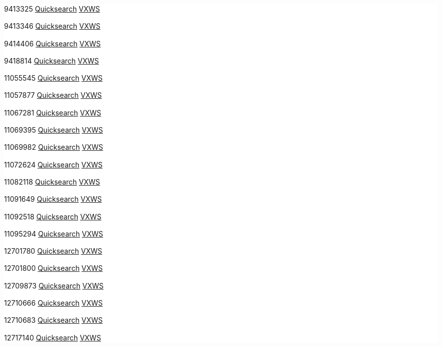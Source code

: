 9413325 [Quicksearch](https://search.library.yale.edu/catalog/9413325) [VXWS](http://prodorbis.library.yale.edu:7014/vxws/GetHoldingsService?bibId=9413325)

9413346 [Quicksearch](https://search.library.yale.edu/catalog/9413346) [VXWS](http://prodorbis.library.yale.edu:7014/vxws/GetHoldingsService?bibId=9413346)

9414406 [Quicksearch](https://search.library.yale.edu/catalog/9414406) [VXWS](http://prodorbis.library.yale.edu:7014/vxws/GetHoldingsService?bibId=9414406)

9418814 [Quicksearch](https://search.library.yale.edu/catalog/9418814) [VXWS](http://prodorbis.library.yale.edu:7014/vxws/GetHoldingsService?bibId=9418814)

11055545 [Quicksearch](https://search.library.yale.edu/catalog/11055545) [VXWS](http://prodorbis.library.yale.edu:7014/vxws/GetHoldingsService?bibId=11055545)

11057877 [Quicksearch](https://search.library.yale.edu/catalog/11057877) [VXWS](http://prodorbis.library.yale.edu:7014/vxws/GetHoldingsService?bibId=11057877)

11067281 [Quicksearch](https://search.library.yale.edu/catalog/11067281) [VXWS](http://prodorbis.library.yale.edu:7014/vxws/GetHoldingsService?bibId=11067281)

11069395 [Quicksearch](https://search.library.yale.edu/catalog/11069395) [VXWS](http://prodorbis.library.yale.edu:7014/vxws/GetHoldingsService?bibId=11069395)

11069982 [Quicksearch](https://search.library.yale.edu/catalog/11069982) [VXWS](http://prodorbis.library.yale.edu:7014/vxws/GetHoldingsService?bibId=11069982)

11072624 [Quicksearch](https://search.library.yale.edu/catalog/11072624) [VXWS](http://prodorbis.library.yale.edu:7014/vxws/GetHoldingsService?bibId=11072624)

11082118 [Quicksearch](https://search.library.yale.edu/catalog/11082118) [VXWS](http://prodorbis.library.yale.edu:7014/vxws/GetHoldingsService?bibId=11082118)

11091649 [Quicksearch](https://search.library.yale.edu/catalog/11091649) [VXWS](http://prodorbis.library.yale.edu:7014/vxws/GetHoldingsService?bibId=11091649)

11092518 [Quicksearch](https://search.library.yale.edu/catalog/11092518) [VXWS](http://prodorbis.library.yale.edu:7014/vxws/GetHoldingsService?bibId=11092518)

11095294 [Quicksearch](https://search.library.yale.edu/catalog/11095294) [VXWS](http://prodorbis.library.yale.edu:7014/vxws/GetHoldingsService?bibId=11095294)

12701780 [Quicksearch](https://search.library.yale.edu/catalog/12701780) [VXWS](http://prodorbis.library.yale.edu:7014/vxws/GetHoldingsService?bibId=12701780)

12701800 [Quicksearch](https://search.library.yale.edu/catalog/12701800) [VXWS](http://prodorbis.library.yale.edu:7014/vxws/GetHoldingsService?bibId=12701800)

12709873 [Quicksearch](https://search.library.yale.edu/catalog/12709873) [VXWS](http://prodorbis.library.yale.edu:7014/vxws/GetHoldingsService?bibId=12709873)

12710666 [Quicksearch](https://search.library.yale.edu/catalog/12710666) [VXWS](http://prodorbis.library.yale.edu:7014/vxws/GetHoldingsService?bibId=12710666)

12710683 [Quicksearch](https://search.library.yale.edu/catalog/12710683) [VXWS](http://prodorbis.library.yale.edu:7014/vxws/GetHoldingsService?bibId=12710683)

12717140 [Quicksearch](https://search.library.yale.edu/catalog/12717140) [VXWS](http://prodorbis.library.yale.edu:7014/vxws/GetHoldingsService?bibId=12717140)
